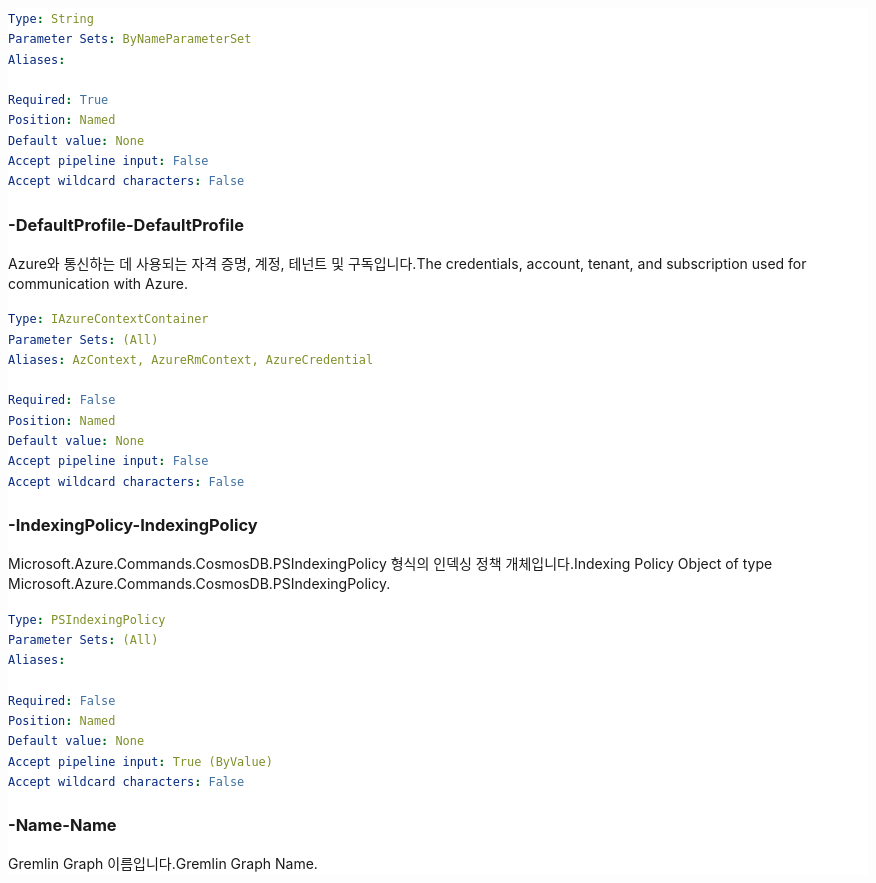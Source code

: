 ```yaml
Type: String
Parameter Sets: ByNameParameterSet
Aliases:

Required: True
Position: Named
Default value: None
Accept pipeline input: False
Accept wildcard characters: False
```

### <span data-ttu-id="809bd-128">-DefaultProfile</span><span class="sxs-lookup"><span data-stu-id="809bd-128">-DefaultProfile</span></span>
<span data-ttu-id="809bd-129">Azure와 통신하는 데 사용되는 자격 증명, 계정, 테넌트 및 구독입니다.</span><span class="sxs-lookup"><span data-stu-id="809bd-129">The credentials, account, tenant, and subscription used for communication with Azure.</span></span>

```yaml
Type: IAzureContextContainer
Parameter Sets: (All)
Aliases: AzContext, AzureRmContext, AzureCredential

Required: False
Position: Named
Default value: None
Accept pipeline input: False
Accept wildcard characters: False
```

### <span data-ttu-id="809bd-130">-IndexingPolicy</span><span class="sxs-lookup"><span data-stu-id="809bd-130">-IndexingPolicy</span></span>
<span data-ttu-id="809bd-131">Microsoft.Azure.Commands.CosmosDB.PSIndexingPolicy 형식의 인덱싱 정책 개체입니다.</span><span class="sxs-lookup"><span data-stu-id="809bd-131">Indexing Policy Object of type Microsoft.Azure.Commands.CosmosDB.PSIndexingPolicy.</span></span>

```yaml
Type: PSIndexingPolicy
Parameter Sets: (All)
Aliases:

Required: False
Position: Named
Default value: None
Accept pipeline input: True (ByValue)
Accept wildcard characters: False
```

### <span data-ttu-id="809bd-132">-Name</span><span class="sxs-lookup"><span data-stu-id="809bd-132">-Name</span></span>
<span data-ttu-id="809bd-133">Gremlin Graph 이름입니다.</span><span class="sxs-lookup"><span data-stu-id="809bd-133">Gremlin Graph Name.</span></span>
